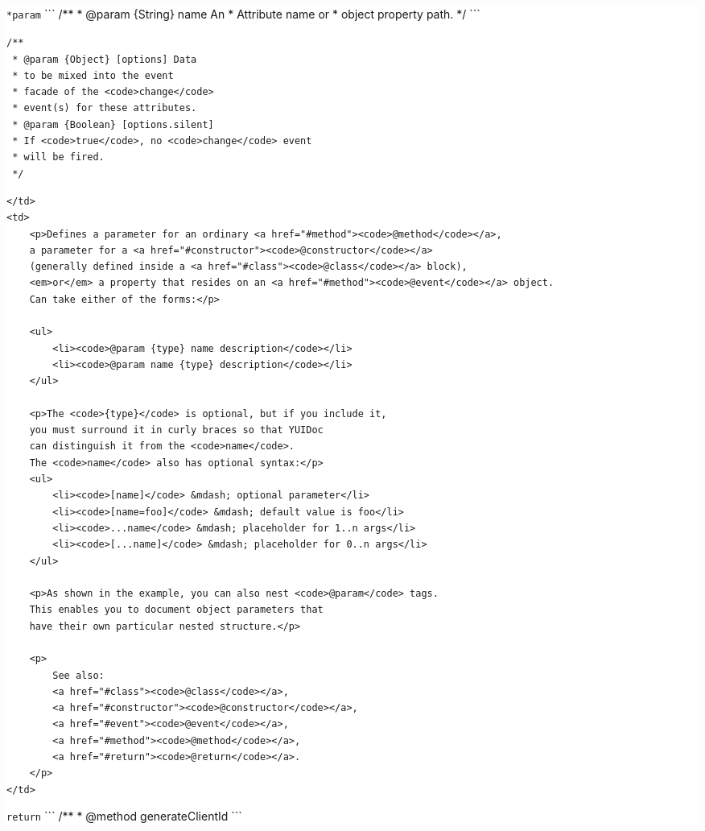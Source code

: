 
<tr id="param">
    <td><code>*param</code></td>
    <td>
```
/**
 * @param {String} name An
 * Attribute name or
 * object property path.
 */
```

```
/**
 * @param {Object} [options] Data
 * to be mixed into the event
 * facade of the <code>change</code>
 * event(s) for these attributes.
 * @param {Boolean} [options.silent]
 * If <code>true</code>, no <code>change</code> event
 * will be fired.
 */
```
    </td>
    <td>
        <p>Defines a parameter for an ordinary <a href="#method"><code>@method</code></a>, 
        a parameter for a <a href="#constructor"><code>@constructor</code></a>
        (generally defined inside a <a href="#class"><code>@class</code></a> block),
        <em>or</em> a property that resides on an <a href="#method"><code>@event</code></a> object.
        Can take either of the forms:</p>

        <ul>
            <li><code>@param {type} name description</code></li> 
            <li><code>@param name {type} description</code></li>
        </ul>

        <p>The <code>{type}</code> is optional, but if you include it, 
        you must surround it in curly braces so that YUIDoc 
        can distinguish it from the <code>name</code>. 
        The <code>name</code> also has optional syntax:</p>
        <ul>
            <li><code>[name]</code> &mdash; optional parameter</li>
            <li><code>[name=foo]</code> &mdash; default value is foo</li>
            <li><code>...name</code> &mdash; placeholder for 1..n args</li>
            <li><code>[...name]</code> &mdash; placeholder for 0..n args</li>
        </ul>

        <p>As shown in the example, you can also nest <code>@param</code> tags. 
        This enables you to document object parameters that 
        have their own particular nested structure.</p> 

        <p>
            See also:
            <a href="#class"><code>@class</code></a>,
            <a href="#constructor"><code>@constructor</code></a>,
            <a href="#event"><code>@event</code></a>,
            <a href="#method"><code>@method</code></a>,
            <a href="#return"><code>@return</code></a>.
        </p>
    </td>
</tr>
<tr id="return">
    <td><code>return</code></td>
    <td>
```
/**
 * @method generateClientId
```